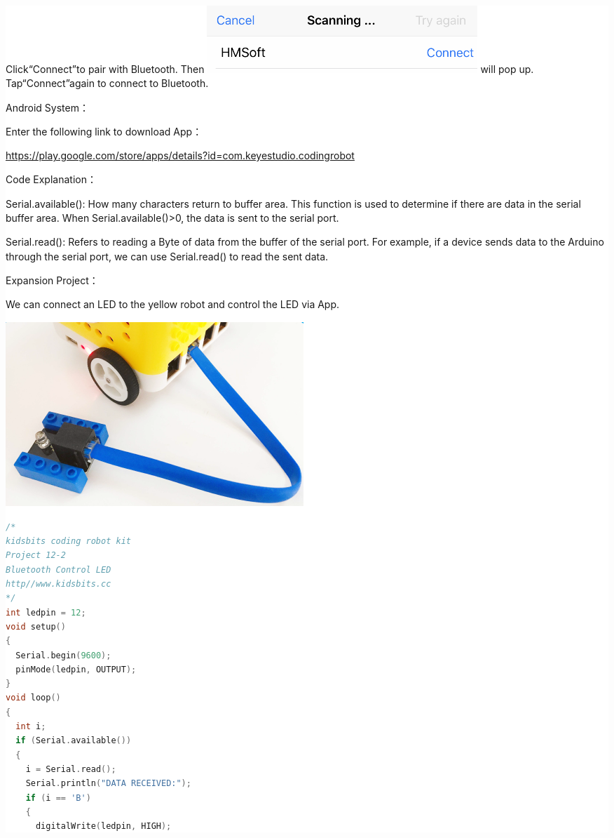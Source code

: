 Click“Connect”to pair with Bluetooth. Then
![](media/e3357031fa71d389fbcd3fe0766b301d.png) will pop up. Tap“Connect”again
to connect to Bluetooth.

Android System：

Enter the following link to download App：

<https://play.google.com/store/apps/details?id=com.keyestudio.codingrobot>

Code Explanation：

Serial.available(): How many characters return to buffer area. This function is
used to determine if there are data in the serial buffer area. When
Serial.available()\>0, the data is sent to the serial port.

Serial.read(): Refers to reading a Byte of data from the buffer of the serial
port. For example, if a device sends data to the Arduino through the serial
port, we can use Serial.read() to read the sent data.

Expansion Project：

We can connect an LED to the yellow robot and control the LED via App.

![](media/7bea021ddac4afa931456ad99ed48d03.png)

```c
/*
kidsbits coding robot kit
Project 12-2
Bluetooth Control LED
http//www.kidsbits.cc
*/
int ledpin = 12;
void setup()
{
  Serial.begin(9600);
  pinMode(ledpin, OUTPUT);
}
void loop()
{
  int i;
  if (Serial.available())
  {
    i = Serial.read();
    Serial.println("DATA RECEIVED:");
    if (i == 'B')
    {
      digitalWrite(ledpin, HIGH);
```